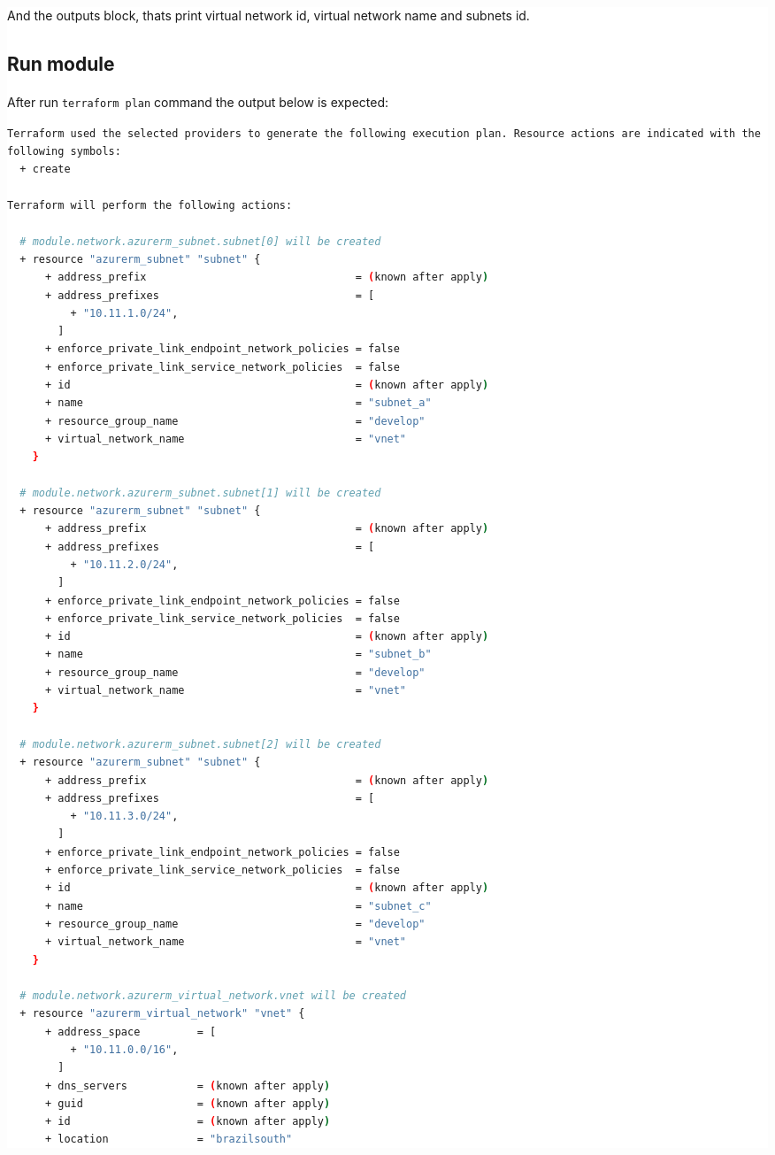And the outputs block, thats print virtual network id, virtual network name and subnets id.

## Run module

After run `terraform plan` command the output below is expected:

```bash
Terraform used the selected providers to generate the following execution plan. Resource actions are indicated with the following symbols:
  + create

Terraform will perform the following actions:

  # module.network.azurerm_subnet.subnet[0] will be created
  + resource "azurerm_subnet" "subnet" {
      + address_prefix                                 = (known after apply)
      + address_prefixes                               = [
          + "10.11.1.0/24",
        ]
      + enforce_private_link_endpoint_network_policies = false
      + enforce_private_link_service_network_policies  = false
      + id                                             = (known after apply)
      + name                                           = "subnet_a"
      + resource_group_name                            = "develop"
      + virtual_network_name                           = "vnet"
    }

  # module.network.azurerm_subnet.subnet[1] will be created
  + resource "azurerm_subnet" "subnet" {
      + address_prefix                                 = (known after apply)
      + address_prefixes                               = [
          + "10.11.2.0/24",
        ]
      + enforce_private_link_endpoint_network_policies = false
      + enforce_private_link_service_network_policies  = false
      + id                                             = (known after apply)
      + name                                           = "subnet_b"
      + resource_group_name                            = "develop"
      + virtual_network_name                           = "vnet"
    }

  # module.network.azurerm_subnet.subnet[2] will be created
  + resource "azurerm_subnet" "subnet" {
      + address_prefix                                 = (known after apply)
      + address_prefixes                               = [
          + "10.11.3.0/24",
        ]
      + enforce_private_link_endpoint_network_policies = false
      + enforce_private_link_service_network_policies  = false
      + id                                             = (known after apply)
      + name                                           = "subnet_c"
      + resource_group_name                            = "develop"
      + virtual_network_name                           = "vnet"
    }

  # module.network.azurerm_virtual_network.vnet will be created
  + resource "azurerm_virtual_network" "vnet" {
      + address_space         = [
          + "10.11.0.0/16",
        ]
      + dns_servers           = (known after apply)
      + guid                  = (known after apply)
      + id                    = (known after apply)
      + location              = "brazilsouth"
```